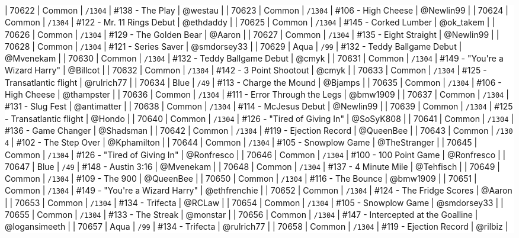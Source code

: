 | 70622 | Common | `/1304` | #138 - The Play | \@westau |
| 70623 | Common | `/1304` | #106 - High Cheese  | \@Newlin99 |
| 70624 | Common | `/1304` | #122 - Mr. 11 Rings Debut | \@ethdaddy |
| 70625 | Common | `/1304` | #145 - Corked Lumber | \@ok_takem |
| 70626 | Common | `/1304` | #129 - The Golden Bear | \@Aaron |
| 70627 | Common | `/1304` | #135 - Eight Straight | \@Newlin99 |
| 70628 | Common | `/1304` | #121 - Series Saver | \@smdorsey33 |
| 70629 | Aqua | `/99` | #132 - Teddy Ballgame Debut | \@Mvenekam |
| 70630 | Common | `/1304` | #132 - Teddy Ballgame Debut | \@cmyk |
| 70631 | Common | `/1304` | #149 - &quot;You&#039;re a Wizard Harry&quot; | \@Billcot |
| 70632 | Common | `/1304` | #142 - 3 Point Shootout | \@cmyk |
| 70633 | Common | `/1304` | #125 - Transatlantic flight | \@rulrich77 |
| 70634 | Blue | `/49` | #113 - Charge the Mound | \@Bjamps |
| 70635 | Common | `/1304` | #106 - High Cheese  | \@thampster |
| 70636 | Common | `/1304` | #111 - Error Through the Legs | \@bmw1909 |
| 70637 | Common | `/1304` | #131 - Slug Fest | \@antimatter |
| 70638 | Common | `/1304` | #114 - McJesus Debut | \@Newlin99 |
| 70639 | Common | `/1304` | #125 - Transatlantic flight | \@Hondo |
| 70640 | Common | `/1304` | #126 - &quot;Tired of Giving In&quot;  | \@SoSyK808 |
| 70641 | Common | `/1304` | #136 - Game Changer | \@Shadsman |
| 70642 | Common | `/1304` | #119 - Ejection Record | \@QueenBee |
| 70643 | Common | `/1304` | #102 - The Step Over  | \@Kphamilton |
| 70644 | Common | `/1304` | #105 - Snowplow Game | \@TheStranger |
| 70645 | Common | `/1304` | #126 - &quot;Tired of Giving In&quot;  | \@Ronfresco |
| 70646 | Common | `/1304` | #100 - 100 Point Game | \@Ronfresco |
| 70647 | Blue | `/49` | #148 - Austin 3:16 | \@Mvenekam |
| 70648 | Common | `/1304` | #137 - 4 Minute Mile | \@Tehfisch |
| 70649 | Common | `/1304` | #109 - The 900 | \@QueenBee |
| 70650 | Common | `/1304` | #116 - The Bounce  | \@bmw1909 |
| 70651 | Common | `/1304` | #149 - &quot;You&#039;re a Wizard Harry&quot; | \@ethfrenchie |
| 70652 | Common | `/1304` | #124 - The Fridge Scores | \@Aaron |
| 70653 | Common | `/1304` | #134 - Trifecta  | \@RCLaw |
| 70654 | Common | `/1304` | #105 - Snowplow Game | \@smdorsey33 |
| 70655 | Common | `/1304` | #133 - The Streak | \@monstar |
| 70656 | Common | `/1304` | #147 - Intercepted at the Goalline | \@logansimeeth |
| 70657 | Aqua | `/99` | #134 - Trifecta  | \@rulrich77 |
| 70658 | Common | `/1304` | #119 - Ejection Record | \@rilbiz |